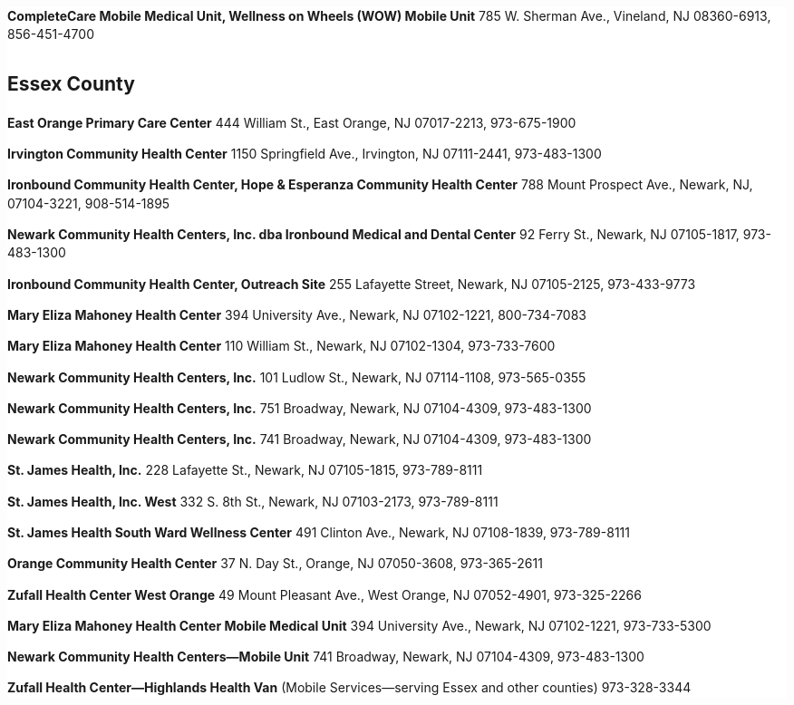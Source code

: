 **CompleteCare Mobile Medical Unit, Wellness on Wheels (WOW) Mobile Unit**
785 W. Sherman Ave., Vineland, NJ 08360-6913, 856-451-4700 

## Essex County

**East Orange Primary Care Center**
444 William St., East Orange, NJ 07017-2213, 973-675-1900

**Irvington Community Health Center**
1150 Springfield Ave., Irvington, NJ 07111-2441, 973-483-1300

**Ironbound Community Health Center, Hope & Esperanza Community Health Center**
788 Mount Prospect Ave., Newark, NJ, 07104-3221, 908-514-1895

**Newark Community Health Centers, Inc. dba Ironbound Medical and Dental Center**
92 Ferry St., Newark, NJ 07105-1817, 973-483-1300

**Ironbound Community Health Center, Outreach Site**
255 Lafayette Street, Newark, NJ 07105-2125, 973-433-9773

**Mary Eliza Mahoney Health Center**
394 University Ave., Newark, NJ 07102-1221, 800-734-7083

**Mary Eliza Mahoney Health Center**
110 William St., Newark, NJ 07102-1304, 973-733-7600

**Newark Community Health Centers, Inc.**
101 Ludlow St., Newark, NJ 07114-1108, 973-565-0355

**Newark Community Health Centers, Inc.**
751 Broadway, Newark, NJ 07104-4309, 973-483-1300

**Newark Community Health Centers, Inc.**
741 Broadway, Newark, NJ 07104-4309, 973-483-1300

**St. James Health, Inc.**
228 Lafayette St., Newark, NJ 07105-1815, 973-789-8111

**St. James Health, Inc. West**
332 S. 8th St., Newark, NJ 07103-2173, 973-789-8111

**St. James Health South Ward Wellness Center**
491 Clinton Ave., Newark, NJ 07108-1839, 973-789-8111

**Orange Community Health Center**
37 N. Day St., Orange, NJ 07050-3608, 973-365-2611

**Zufall Health Center West Orange**
49 Mount Pleasant Ave., West Orange, NJ 07052-4901, 973-325-2266

**Mary Eliza Mahoney Health Center Mobile Medical Unit**
394 University Ave., Newark, NJ 07102-1221, 973-733-5300

**Newark Community Health Centers—Mobile Unit**
741 Broadway, Newark, NJ 07104-4309, 973-483-1300

**Zufall Health Center—Highlands Health Van**
(Mobile Services—serving Essex and other counties) 973-328-3344 
